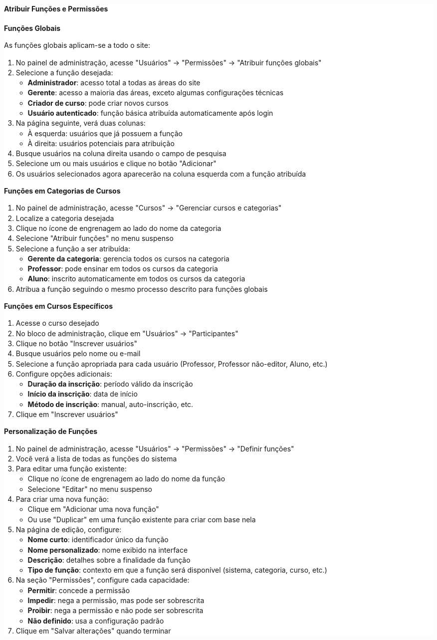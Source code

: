 #### Atribuir Funções e Permissões

**Funções Globais**

As funções globais aplicam-se a todo o site:

1. No painel de administração, acesse "Usuários" → "Permissões" → "Atribuir funções globais"
2. Selecione a função desejada:
   * **Administrador**: acesso total a todas as áreas do site
   * **Gerente**: acesso a maioria das áreas, exceto algumas configurações técnicas
   * **Criador de curso**: pode criar novos cursos
   * **Usuário autenticado**: função básica atribuída automaticamente após login
3. Na página seguinte, verá duas colunas:
   * À esquerda: usuários que já possuem a função
   * À direita: usuários potenciais para atribuição
4. Busque usuários na coluna direita usando o campo de pesquisa
5. Selecione um ou mais usuários e clique no botão "Adicionar"
6. Os usuários selecionados agora aparecerão na coluna esquerda com a função atribuída

**Funções em Categorias de Cursos**

1. No painel de administração, acesse "Cursos" → "Gerenciar cursos e categorias"
2. Localize a categoria desejada
3. Clique no ícone de engrenagem ao lado do nome da categoria
4. Selecione "Atribuir funções" no menu suspenso
5. Selecione a função a ser atribuída:
   * **Gerente da categoria**: gerencia todos os cursos na categoria
   * **Professor**: pode ensinar em todos os cursos da categoria
   * **Aluno**: inscrito automaticamente em todos os cursos da categoria
6. Atribua a função seguindo o mesmo processo descrito para funções globais

**Funções em Cursos Específicos**

1. Acesse o curso desejado
2. No bloco de administração, clique em "Usuários" → "Participantes"
3. Clique no botão "Inscrever usuários"
4. Busque usuários pelo nome ou e-mail
5. Selecione a função apropriada para cada usuário (Professor, Professor não-editor, Aluno, etc.)
6. Configure opções adicionais:
   * **Duração da inscrição**: período válido da inscrição
   * **Início da inscrição**: data de início
   * **Método de inscrição**: manual, auto-inscrição, etc.
7. Clique em "Inscrever usuários"

**Personalização de Funções**

1. No painel de administração, acesse "Usuários" → "Permissões" → "Definir funções"
2. Você verá a lista de todas as funções do sistema
3. Para editar uma função existente:
   * Clique no ícone de engrenagem ao lado do nome da função
   * Selecione "Editar" no menu suspenso
4. Para criar uma nova função:
   * Clique em "Adicionar uma nova função"
   * Ou use "Duplicar" em uma função existente para criar com base nela
5. Na página de edição, configure:
   * **Nome curto**: identificador único da função
   * **Nome personalizado**: nome exibido na interface
   * **Descrição**: detalhes sobre a finalidade da função
   * **Tipo de função**: contexto em que a função será disponível (sistema, categoria, curso, etc.)
6. Na seção "Permissões", configure cada capacidade:
   * **Permitir**: concede a permissão
   * **Impedir**: nega a permissão, mas pode ser sobrescrita
   * **Proibir**: nega a permissão e não pode ser sobrescrita
   * **Não definido**: usa a configuração padrão
7. Clique em "Salvar alterações" quando terminar
